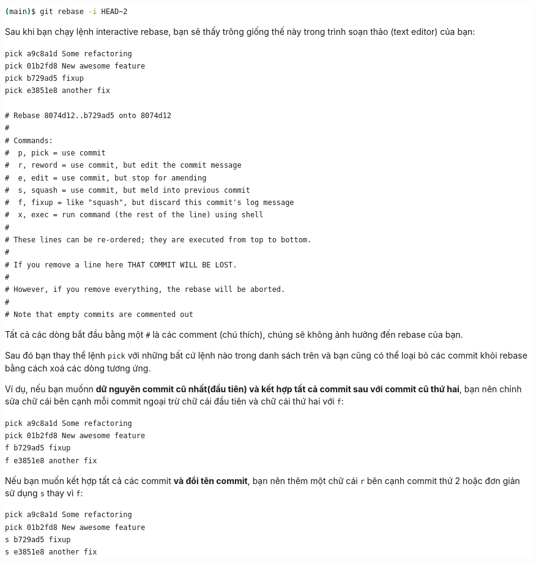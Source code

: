 ```sh
(main)$ git rebase -i HEAD~2
```

Sau khi bạn chạy lệnh interactive rebase, bạn sẽ thấy trông giống thế này trong trình soạn thảo (text editor) của bạn:

```vim
pick a9c8a1d Some refactoring
pick 01b2fd8 New awesome feature
pick b729ad5 fixup
pick e3851e8 another fix

# Rebase 8074d12..b729ad5 onto 8074d12
#
# Commands:
#  p, pick = use commit
#  r, reword = use commit, but edit the commit message
#  e, edit = use commit, but stop for amending
#  s, squash = use commit, but meld into previous commit
#  f, fixup = like "squash", but discard this commit's log message
#  x, exec = run command (the rest of the line) using shell
#
# These lines can be re-ordered; they are executed from top to bottom.
#
# If you remove a line here THAT COMMIT WILL BE LOST.
#
# However, if you remove everything, the rebase will be aborted.
#
# Note that empty commits are commented out
```

Tất cả các dòng bắt đầu bằng một `#` là các comment (chú thích), chúng sẽ không ảnh hưởng đến rebase của bạn.

Sau đó bạn thay thể  lệnh `pick` với những bất cứ lệnh nào trong danh sách trên và bạn cũng có thể loại bỏ các commit khỏi rebase bằng cách xoá các dòng tương ứng.

Ví dụ, nếu bạn muốnn **dữ nguyên commit cũ nhất(đầu tiên) và kết hợp tất cả commit sau với commit cũ thứ hai**, bạn nên chỉnh sửa chữ cái bên cạnh mỗi commit ngoại trừ chữ cái đầu tiên và chữ cái thứ hai với `f`:

```vim
pick a9c8a1d Some refactoring
pick 01b2fd8 New awesome feature
f b729ad5 fixup
f e3851e8 another fix
```

Nếu bạn muốn kết hợp tất cả các commit **và đổi tên commit**, bạn nên thêm một chữ cái `r` bên cạnh commit thứ 2 hoặc đơn giản sử dụng `s` thay vì `f`:

```vim
pick a9c8a1d Some refactoring
pick 01b2fd8 New awesome feature
s b729ad5 fixup
s e3851e8 another fix
```
